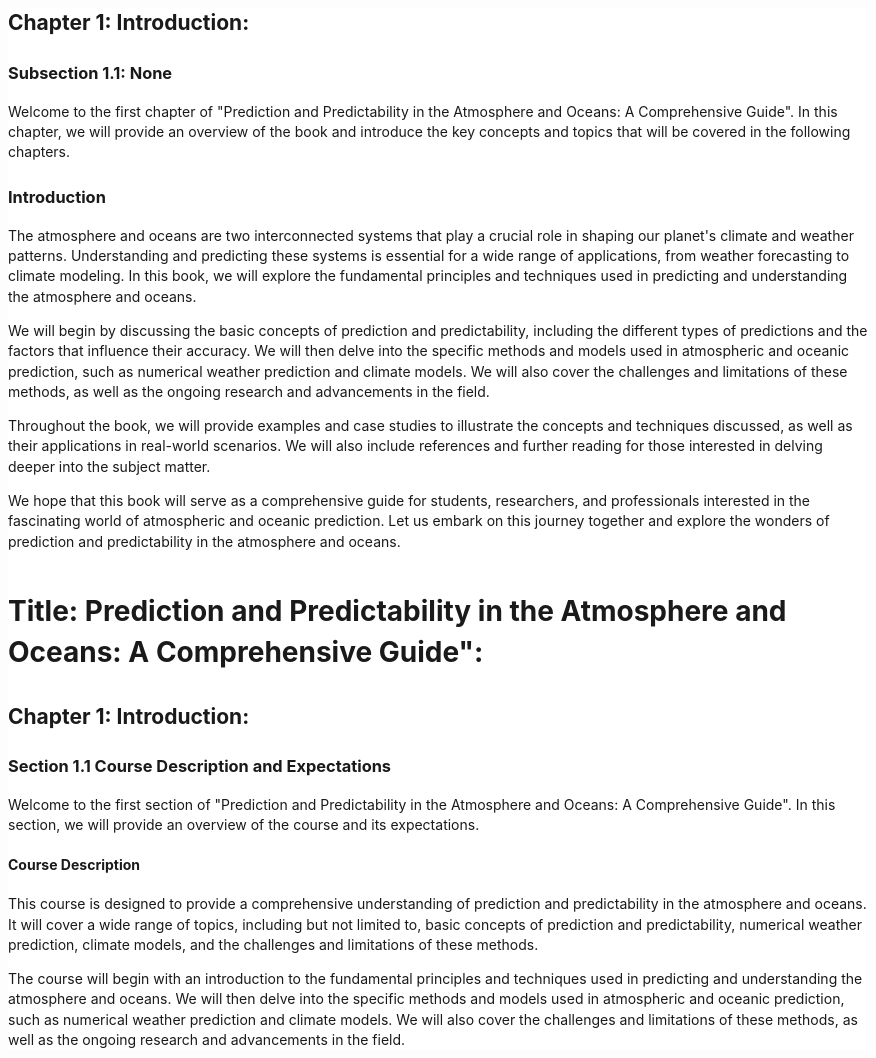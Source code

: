 ## Chapter 1: Introduction:

### Subsection 1.1: None

Welcome to the first chapter of "Prediction and Predictability in the Atmosphere and Oceans: A Comprehensive Guide". In this chapter, we will provide an overview of the book and introduce the key concepts and topics that will be covered in the following chapters.

### Introduction

The atmosphere and oceans are two interconnected systems that play a crucial role in shaping our planet's climate and weather patterns. Understanding and predicting these systems is essential for a wide range of applications, from weather forecasting to climate modeling. In this book, we will explore the fundamental principles and techniques used in predicting and understanding the atmosphere and oceans.

We will begin by discussing the basic concepts of prediction and predictability, including the different types of predictions and the factors that influence their accuracy. We will then delve into the specific methods and models used in atmospheric and oceanic prediction, such as numerical weather prediction and climate models. We will also cover the challenges and limitations of these methods, as well as the ongoing research and advancements in the field.

Throughout the book, we will provide examples and case studies to illustrate the concepts and techniques discussed, as well as their applications in real-world scenarios. We will also include references and further reading for those interested in delving deeper into the subject matter.

We hope that this book will serve as a comprehensive guide for students, researchers, and professionals interested in the fascinating world of atmospheric and oceanic prediction. Let us embark on this journey together and explore the wonders of prediction and predictability in the atmosphere and oceans.


# Title: Prediction and Predictability in the Atmosphere and Oceans: A Comprehensive Guide":

## Chapter 1: Introduction:




### Section 1.1 Course Description and Expectations

Welcome to the first section of "Prediction and Predictability in the Atmosphere and Oceans: A Comprehensive Guide". In this section, we will provide an overview of the course and its expectations.

#### Course Description

This course is designed to provide a comprehensive understanding of prediction and predictability in the atmosphere and oceans. It will cover a wide range of topics, including but not limited to, basic concepts of prediction and predictability, numerical weather prediction, climate models, and the challenges and limitations of these methods.

The course will begin with an introduction to the fundamental principles and techniques used in predicting and understanding the atmosphere and oceans. We will then delve into the specific methods and models used in atmospheric and oceanic prediction, such as numerical weather prediction and climate models. We will also cover the challenges and limitations of these methods, as well as the ongoing research and advancements in the field.
